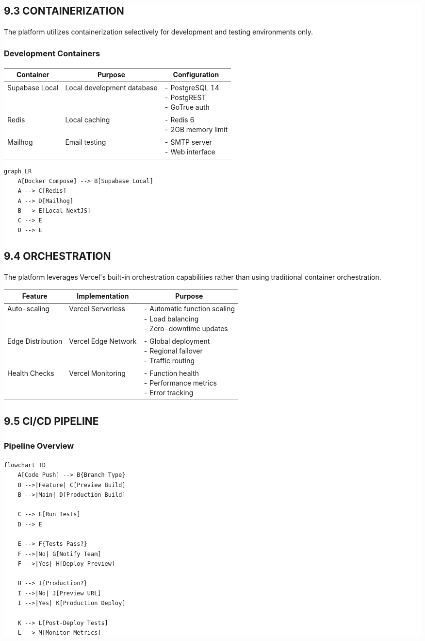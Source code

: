 ## 9.3 CONTAINERIZATION

The platform utilizes containerization selectively for development and testing environments only.

### Development Containers

| Container | Purpose | Configuration |
|-----------|---------|---------------|
| Supabase Local | Local development database | - PostgreSQL 14<br>- PostgREST<br>- GoTrue auth |
| Redis | Local caching | - Redis 6<br>- 2GB memory limit |
| Mailhog | Email testing | - SMTP server<br>- Web interface |

```mermaid
graph LR
    A[Docker Compose] --> B[Supabase Local]
    A --> C[Redis]
    A --> D[Mailhog]
    B --> E[Local NextJS]
    C --> E
    D --> E
```

## 9.4 ORCHESTRATION

The platform leverages Vercel's built-in orchestration capabilities rather than using traditional container orchestration.

| Feature | Implementation | Purpose |
|---------|----------------|----------|
| Auto-scaling | Vercel Serverless | - Automatic function scaling<br>- Load balancing<br>- Zero-downtime updates |
| Edge Distribution | Vercel Edge Network | - Global deployment<br>- Regional failover<br>- Traffic routing |
| Health Checks | Vercel Monitoring | - Function health<br>- Performance metrics<br>- Error tracking |

## 9.5 CI/CD PIPELINE

### Pipeline Overview

```mermaid
flowchart TD
    A[Code Push] --> B{Branch Type}
    B -->|Feature| C[Preview Build]
    B -->|Main| D[Production Build]
    
    C --> E[Run Tests]
    D --> E
    
    E --> F{Tests Pass?}
    F -->|No| G[Notify Team]
    F -->|Yes| H[Deploy Preview]
    
    H --> I{Production?}
    I -->|No| J[Preview URL]
    I -->|Yes| K[Production Deploy]
    
    K --> L[Post-Deploy Tests]
    L --> M[Monitor Metrics]
```
